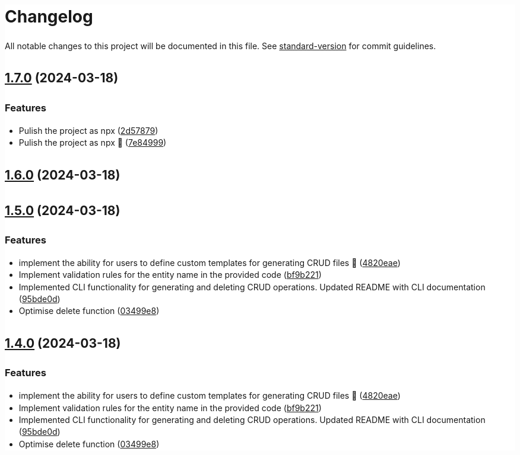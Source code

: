 # Changelog

All notable changes to this project will be documented in this file. See [standard-version](https://github.com/conventional-changelog/standard-version) for commit guidelines.

## [1.7.0](https://github.com/fadhlaouir/express-node-starter/compare/v1.6.0...v1.7.0) (2024-03-18)


### Features

* Pulish the project as npx ([2d57879](https://github.com/fadhlaouir/express-node-starter/commit/2d578794fb6dec0ee4912e7a815ed4b0166d3733))
* Pulish the project as npx :tada: ([7e84999](https://github.com/fadhlaouir/express-node-starter/commit/7e84999b8869a777333100f429866de1acb8dea6))

## [1.6.0](https://github.com/fadhlaouir/express-node-starter/compare/v1.5.0...v1.6.0) (2024-03-18)

## [1.5.0](https://github.com/fadhlaouir/node-express-starter/compare/v1.3.0...v1.5.0) (2024-03-18)


### Features

* implement the ability for users to define custom templates for generating CRUD files :tada: ([4820eae](https://github.com/fadhlaouir/node-express-starter/commit/4820eaeb9e45154c2cbc0bf122544755708195f2))
* Implement validation rules for the entity name in the provided code ([bf9b221](https://github.com/fadhlaouir/node-express-starter/commit/bf9b2215861ebbb360dca9c03d5b571f1b19ddc9))
* Implemented CLI functionality for generating and deleting CRUD operations. Updated README with CLI documentation ([95bde0d](https://github.com/fadhlaouir/node-express-starter/commit/95bde0d40be85dd0b250e5ff21faf5c53e13a276))
* Optimise delete function ([03499e8](https://github.com/fadhlaouir/node-express-starter/commit/03499e88762c94f080819f604fe144047802b309))

## [1.4.0](https://github.com/fadhlaouir/node-express-starter/compare/v1.3.0...v1.4.0) (2024-03-18)


### Features

* implement the ability for users to define custom templates for generating CRUD files :tada: ([4820eae](https://github.com/fadhlaouir/node-express-starter/commit/4820eaeb9e45154c2cbc0bf122544755708195f2))
* Implement validation rules for the entity name in the provided code ([bf9b221](https://github.com/fadhlaouir/node-express-starter/commit/bf9b2215861ebbb360dca9c03d5b571f1b19ddc9))
* Implemented CLI functionality for generating and deleting CRUD operations. Updated README with CLI documentation ([95bde0d](https://github.com/fadhlaouir/node-express-starter/commit/95bde0d40be85dd0b250e5ff21faf5c53e13a276))
* Optimise delete function ([03499e8](https://github.com/fadhlaouir/node-express-starter/commit/03499e88762c94f080819f604fe144047802b309))

